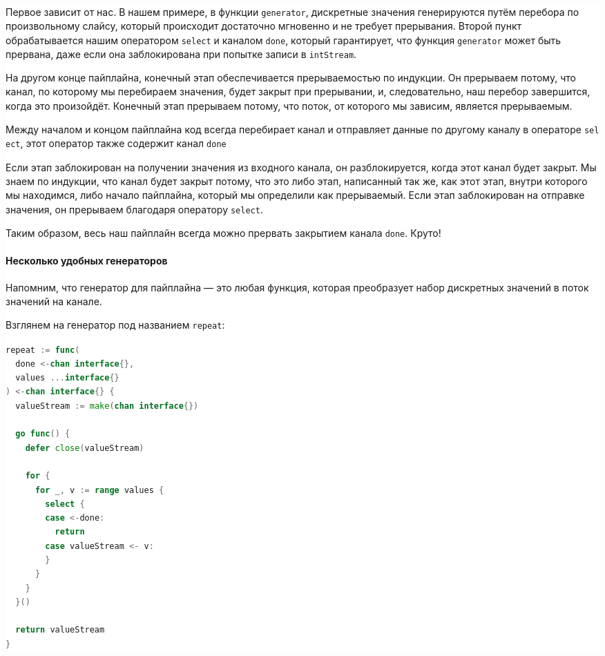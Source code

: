 Первое зависит от нас. В нашем примере, в функции `generator`, дискретные
значения генерируются путём перебора по произвольному слайсу, который происходит
достаточно мгновенно и не требует прерывания. Второй пункт обрабатывается нашим
оператором `select` и каналом `done`, который гарантирует, что функция
`generator` может быть прервана, даже если она заблокирована при попытке записи
в `intStream`.

На другом конце пайплайна, конечный этап обеспечивается прерываемостью по
индукции. Он прерываем потому, что канал, по которому мы перебираем значения,
будет закрыт при прерывании, и, следовательно, наш перебор завершится, когда это
произойдёт. Конечный этап прерываем потому, что поток, от которого мы зависим,
является прерываемым.

Между началом и концом пайплайна код всегда перебирает канал и отправляет данные
по другому каналу в операторе `select`, этот оператор также содержит канал
`done`

Если этап заблокирован на получении значения из входного канала, он
разблокируется, когда этот канал будет закрыт. Мы знаем по индукции, что канал
будет закрыт потому, что это либо этап, написанный так же, как этот этап, внутри
которого мы находимся, либо начало пайплайна, который мы определили как
прерываемый. Если этап заблокирован на отправке значения, он прерываем благодаря
оператору `select`.





Таким образом, весь наш пайплайн всегда можно прервать закрытием канала `done`.
Круто!

#### Несколько удобных генераторов

Напомним, что генератор для пайплайна — это любая функция, которая преобразует
набор дискретных значений в поток значений на канале.

Взглянем на генератор под названием `repeat`:

```go
repeat := func(
  done <-chan interface{},
  values ...interface{}
) <-chan interface{} {
  valueStream := make(chan interface{})

  go func() {
    defer close(valueStream)

    for {
      for _, v := range values {
        select {
        case <-done:
          return
        case valueStream <- v:
        }
      }
    }
  }()

  return valueStream
}
```
